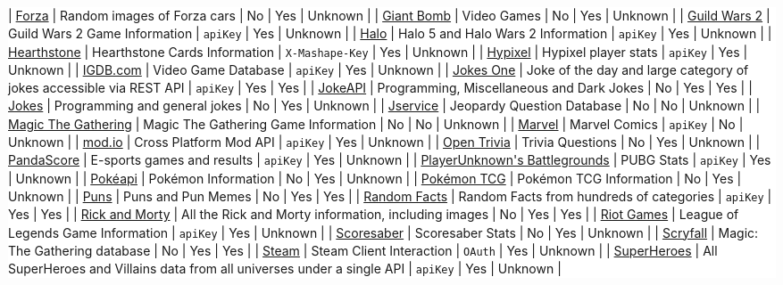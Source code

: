 |               [Forza](https://docs.forza-api.tk)                | Random images of Forza cars                                                                                  |       No        |  Yes  | Unknown |
|    [Giant Bomb](https://www.giantbomb.com/api/documentation)    | Video Games                                                                                                  |       No        |  Yes  | Unknown |
|    [Guild Wars 2](https://wiki.guildwars2.com/wiki/API:Main)    | Guild Wars 2 Game Information                                                                                |    `apiKey`     |  Yes  | Unknown |
|             [Halo](https://developer.haloapi.com/)              | Halo 5 and Halo Wars 2 Information                                                                           |    `apiKey`     |  Yes  | Unknown |
|            [Hearthstone](http://hearthstoneapi.com/)            | Hearthstone Cards Information                                                                                | `X-Mashape-Key` |  Yes  | Unknown |
|               [Hypixel](https://api.hypixel.net/)               | Hypixel player stats                                                                                         |    `apiKey`     |  Yes  | Unknown |
|                [IGDB.com](https://api.igdb.com/)                | Video Game Database                                                                                          |    `apiKey`     |  Yes  | Unknown |
|            [Jokes One](https://jokes.one/api/joke/)             | Joke of the day and large category of jokes accessible via REST API                                          |    `apiKey`     |  Yes  |   Yes   |
|            [JokeAPI](https://sv443.net/jokeapi/v2/)             | Programming, Miscellaneous and Dark Jokes                                                                    |       No        |  Yes  |   Yes   |
|      [Jokes](https://github.com/15Dkatz/official_joke_api)      | Programming and general jokes                                                                                |       No        |  Yes  | Unknown |
|                 [Jservice](http://jservice.io)                  | Jeopardy Question Database                                                                                   |       No        |  No   | Unknown |
|       [Magic The Gathering](http://magicthegathering.io/)       | Magic The Gathering Game Information                                                                         |       No        |  No   | Unknown |
|              [Marvel](http://developer.marvel.com)              | Marvel Comics                                                                                                |    `apiKey`     |  No   | Unknown |
|                  [mod.io](https://docs.mod.io)                  | Cross Platform Mod API                                                                                       |    `apiKey`     |  Yes  | Unknown |
|        [Open Trivia](https://opentdb.com/api_config.php)        | Trivia Questions                                                                                             |       No        |  Yes  | Unknown |
|             [PandaScore](https://api.pandascore.co)             | E-sports games and results                                                                                   |    `apiKey`     |  Yes  | Unknown |
| [PlayerUnknown's Battlegrounds](https://tracker.gg/developers)  | PUBG Stats                                                                                                   |    `apiKey`     |  Yes  | Unknown |
|                  [Pokéapi](https://pokeapi.co)                  | Pokémon Information                                                                                          |       No        |  Yes  | Unknown |
|              [Pokémon TCG](https://pokemontcg.io)               | Pokémon TCG Information                                                                                      |       No        |  Yes  | Unknown |
|                 [Puns](https://www.punapi.rest)                 | Puns and Pun Memes                                                                                           |       No        |  Yes  |   Yes   |
|      [Random Facts](https://fungenerators.com/api/facts/)       | Random Facts from hundreds of categories                                                                     |    `apiKey`     |  Yes  |   Yes   |
|          [Rick and Morty](https://rickandmortyapi.com)          | All the Rick and Morty information, including images                                                         |       No        |  Yes  |   Yes   |
|         [Riot Games](https://developer.riotgames.com/)          | League of Legends Game Information                                                                           |    `apiKey`     |  Yes  | Unknown |
|     [Scoresaber](https://scoresaber.com/api/documentation)      | Scoresaber Stats                                                                                             |       No        |  Yes  | Unknown |
|            [Scryfall](https://scryfall.com/docs/api)            | Magic: The Gathering database                                                                                |       No        |  Yes  |   Yes   |
| [Steam](https://developer.valvesoftware.com/wiki/Steam_Web_API) | Steam Client Interaction                                                                                     |     `OAuth`     |  Yes  | Unknown |
|             [SuperHeroes](https://superheroapi.com)             | All SuperHeroes and Villains data from all universes under a single API                                      |    `apiKey`     |  Yes  | Unknown |